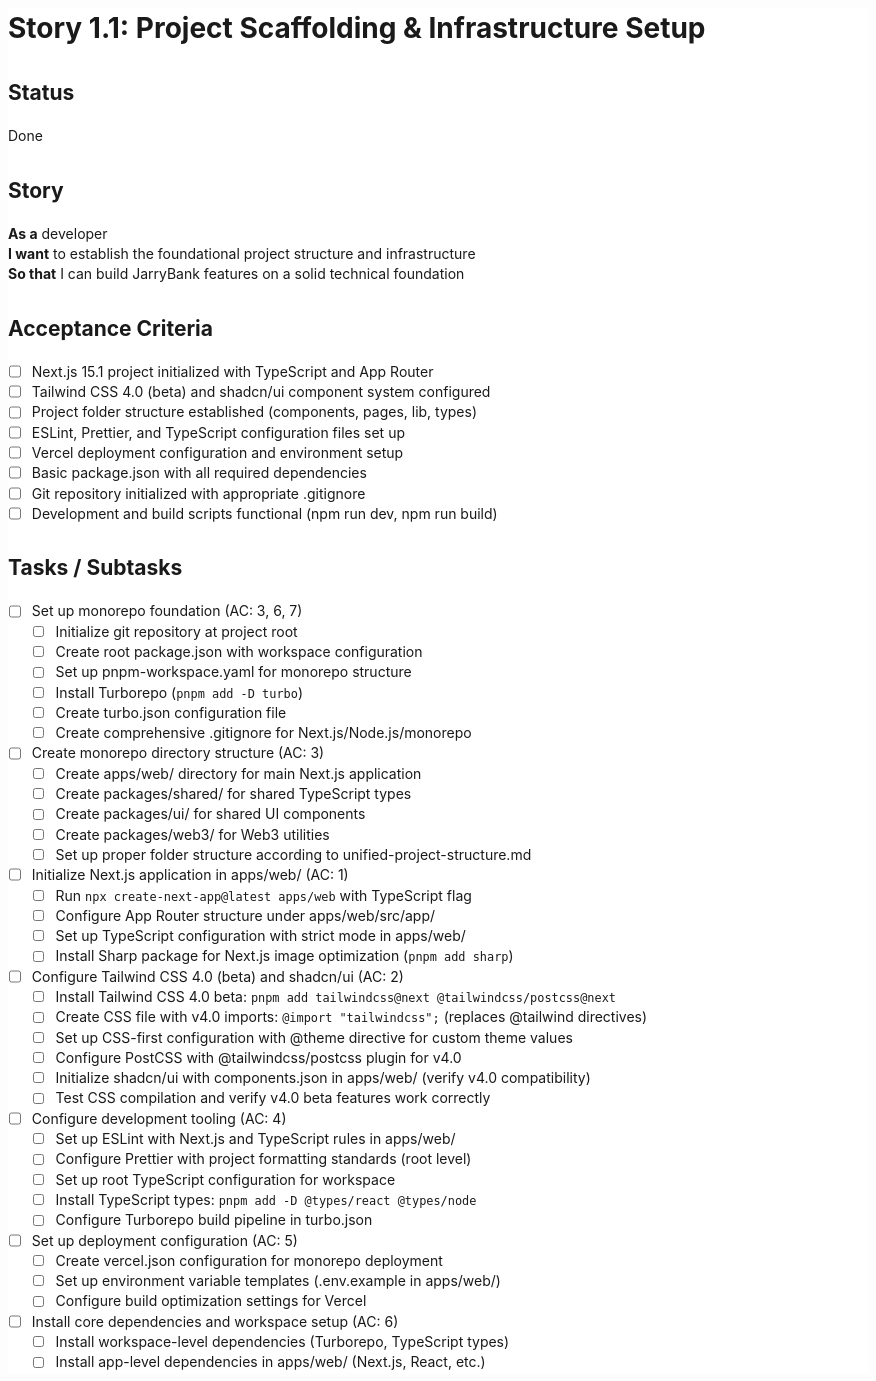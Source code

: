 # Story 1.1: Project Scaffolding & Infrastructure Setup

## Status
Done

## Story
**As a** developer  
**I want** to establish the foundational project structure and infrastructure  
**So that** I can build JarryBank features on a solid technical foundation

## Acceptance Criteria
- [ ] Next.js 15.1 project initialized with TypeScript and App Router
- [ ] Tailwind CSS 4.0 (beta) and shadcn/ui component system configured
- [ ] Project folder structure established (components, pages, lib, types)
- [ ] ESLint, Prettier, and TypeScript configuration files set up
- [ ] Vercel deployment configuration and environment setup
- [ ] Basic package.json with all required dependencies
- [ ] Git repository initialized with appropriate .gitignore
- [ ] Development and build scripts functional (npm run dev, npm run build)

## Tasks / Subtasks
- [ ] Set up monorepo foundation (AC: 3, 6, 7)
  - [ ] Initialize git repository at project root
  - [ ] Create root package.json with workspace configuration
  - [ ] Set up pnpm-workspace.yaml for monorepo structure
  - [ ] Install Turborepo (`pnpm add -D turbo`)
  - [ ] Create turbo.json configuration file
  - [ ] Create comprehensive .gitignore for Next.js/Node.js/monorepo
- [ ] Create monorepo directory structure (AC: 3)
  - [ ] Create apps/web/ directory for main Next.js application
  - [ ] Create packages/shared/ for shared TypeScript types
  - [ ] Create packages/ui/ for shared UI components  
  - [ ] Create packages/web3/ for Web3 utilities
  - [ ] Set up proper folder structure according to unified-project-structure.md
- [ ] Initialize Next.js application in apps/web/ (AC: 1)
  - [ ] Run `npx create-next-app@latest apps/web` with TypeScript flag
  - [ ] Configure App Router structure under apps/web/src/app/
  - [ ] Set up TypeScript configuration with strict mode in apps/web/
  - [ ] Install Sharp package for Next.js image optimization (`pnpm add sharp`)
- [ ] Configure Tailwind CSS 4.0 (beta) and shadcn/ui (AC: 2)
  - [ ] Install Tailwind CSS 4.0 beta: `pnpm add tailwindcss@next @tailwindcss/postcss@next`
  - [ ] Create CSS file with v4.0 imports: `@import "tailwindcss";` (replaces @tailwind directives)
  - [ ] Set up CSS-first configuration with @theme directive for custom theme values
  - [ ] Configure PostCSS with @tailwindcss/postcss plugin for v4.0
  - [ ] Initialize shadcn/ui with components.json in apps/web/ (verify v4.0 compatibility)
  - [ ] Test CSS compilation and verify v4.0 beta features work correctly
- [ ] Configure development tooling (AC: 4)
  - [ ] Set up ESLint with Next.js and TypeScript rules in apps/web/
  - [ ] Configure Prettier with project formatting standards (root level)
  - [ ] Set up root TypeScript configuration for workspace
  - [ ] Install TypeScript types: `pnpm add -D @types/react @types/node`
  - [ ] Configure Turborepo build pipeline in turbo.json
- [ ] Set up deployment configuration (AC: 5)
  - [ ] Create vercel.json configuration for monorepo deployment
  - [ ] Set up environment variable templates (.env.example in apps/web/)
  - [ ] Configure build optimization settings for Vercel
- [ ] Install core dependencies and workspace setup (AC: 6)
  - [ ] Install workspace-level dependencies (Turborepo, TypeScript types)
  - [ ] Install app-level dependencies in apps/web/ (Next.js, React, etc.)